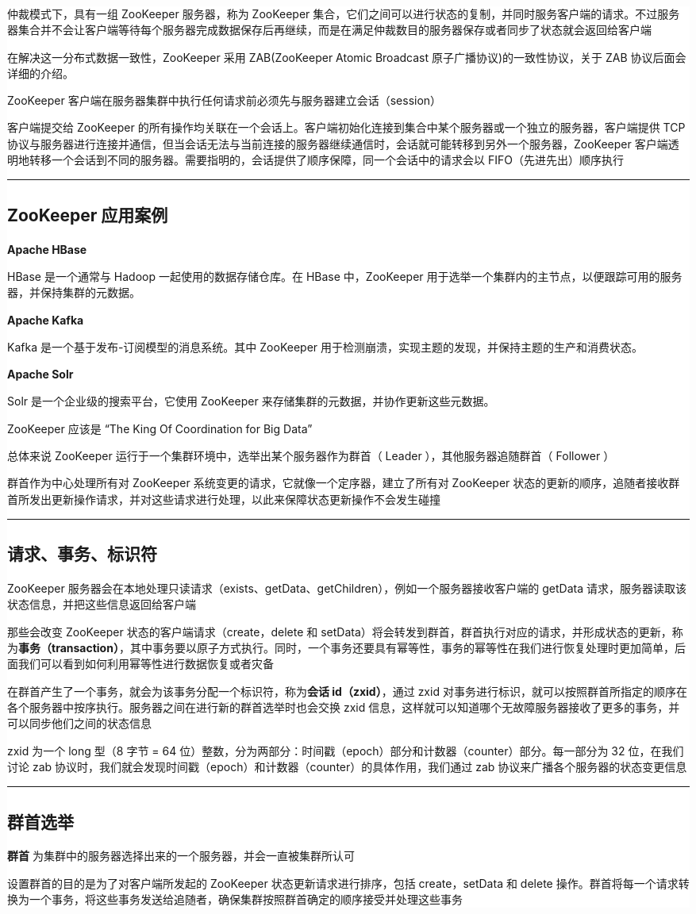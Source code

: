 仲裁模式下，具有一组 ZooKeeper 服务器，称为 ZooKeeper 集合，它们之间可以进行状态的复制，并同时服务客户端的请求。不过服务器集合并不会让客户端等待每个服务器完成数据保存后再继续，而是在满足仲裁数目的服务器保存或者同步了状态就会返回给客户端

在解决这一分布式数据一致性，ZooKeeper 采用 ZAB(ZooKeeper Atomic Broadcast 原子广播协议)的一致性协议，关于 ZAB 协议后面会详细的介绍。

ZooKeeper 客户端在服务器集群中执行任何请求前必须先与服务器建立会话（session）

客户端提交给 ZooKeeper 的所有操作均关联在一个会话上。客户端初始化连接到集合中某个服务器或一个独立的服务器，客户端提供 TCP 协议与服务器进行连接并通信，但当会话无法与当前连接的服务器继续通信时，会话就可能转移到另外一个服务器，ZooKeeper 客户端透明地转移一个会话到不同的服务器。需要指明的，会话提供了顺序保障，同一个会话中的请求会以 FIFO（先进先出）顺序执行

---

## ZooKeeper 应用案例

**Apache HBase**

HBase 是一个通常与 Hadoop 一起使用的数据存储仓库。在 HBase 中，ZooKeeper 用于选举一个集群内的主节点，以便跟踪可用的服务器，并保持集群的元数据。

**Apache Kafka**

Kafka 是一个基于发布-订阅模型的消息系统。其中 ZooKeeper 用于检测崩溃，实现主题的发现，并保持主题的生产和消费状态。

**Apache Solr**

Solr 是一个企业级的搜索平台，它使用 ZooKeeper 来存储集群的元数据，并协作更新这些元数据。

ZooKeeper 应该是 “The King Of Coordination for Big Data”

总体来说 ZooKeeper 运行于一个集群环境中，选举出某个服务器作为群首（ Leader ），其他服务器追随群首（ Follower ）

群首作为中心处理所有对 ZooKeeper 系统变更的请求，它就像一个定序器，建立了所有对 ZooKeeper 状态的更新的顺序，追随者接收群首所发出更新操作请求，并对这些请求进行处理，以此来保障状态更新操作不会发生碰撞

---

## 请求、事务、标识符

ZooKeeper 服务器会在本地处理只读请求（exists、getData、getChildren），例如一个服务器接收客户端的 getData 请求，服务器读取该状态信息，并把这些信息返回给客户端

那些会改变 ZooKeeper 状态的客户端请求（create，delete 和 setData）将会转发到群首，群首执行对应的请求，并形成状态的更新，称为**事务（transaction）**，其中事务要以原子方式执行。同时，一个事务还要具有幂等性，事务的幂等性在我们进行恢复处理时更加简单，后面我们可以看到如何利用幂等性进行数据恢复或者灾备

在群首产生了一个事务，就会为该事务分配一个标识符，称为**会话 id（zxid）**，通过 zxid 对事务进行标识，就可以按照群首所指定的顺序在各个服务器中按序执行。服务器之间在进行新的群首选举时也会交换 zxid 信息，这样就可以知道哪个无故障服务器接收了更多的事务，并可以同步他们之间的状态信息

zxid 为一个 long 型（8 字节 = 64 位）整数，分为两部分：时间戳（epoch）部分和计数器（counter）部分。每一部分为 32 位，在我们讨论 zab 协议时，我们就会发现时间戳（epoch）和计数器（counter）的具体作用，我们通过 zab 协议来广播各个服务器的状态变更信息

---

## 群首选举

**群首** 为集群中的服务器选择出来的一个服务器，并会一直被集群所认可

设置群首的目的是为了对客户端所发起的 ZooKeeper 状态更新请求进行排序，包括 create，setData 和 delete 操作。群首将每一个请求转换为一个事务，将这些事务发送给追随者，确保集群按照群首确定的顺序接受并处理这些事务
